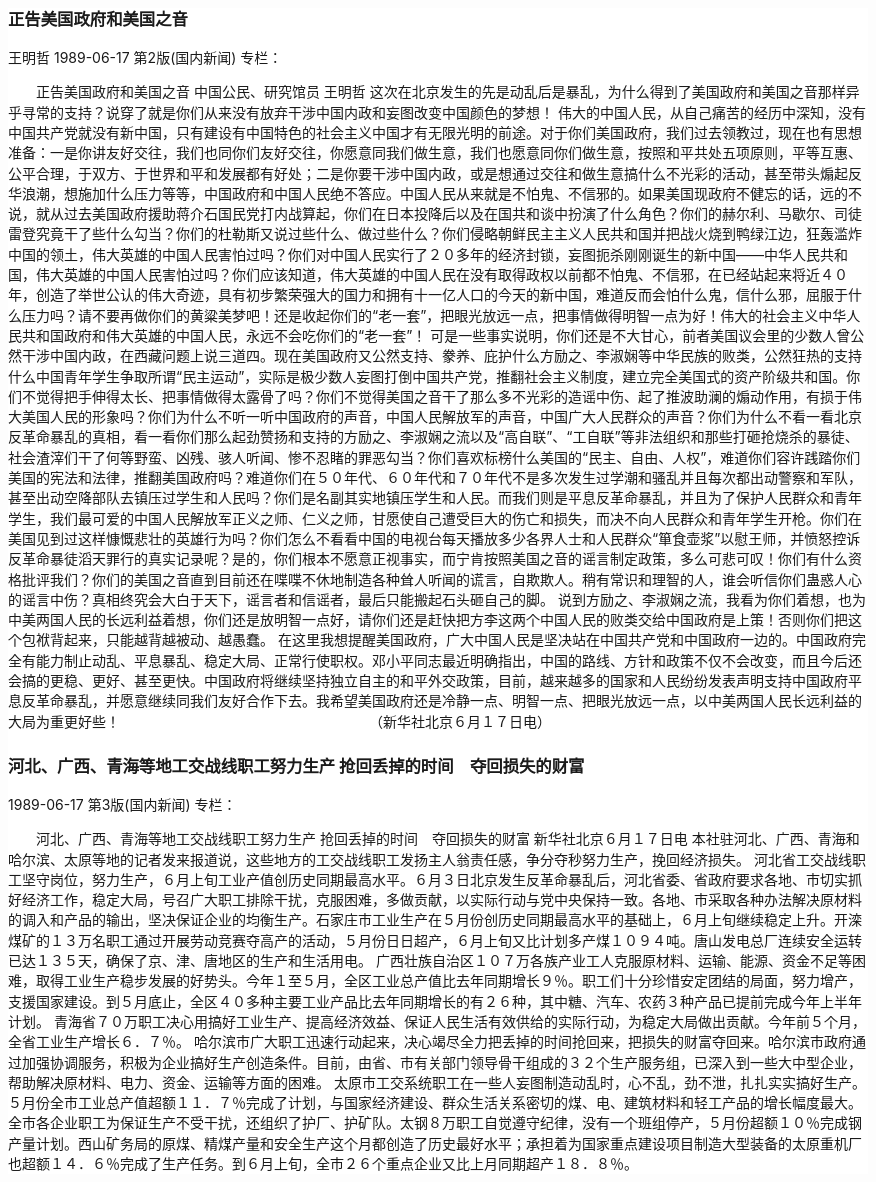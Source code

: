 
### 正告美国政府和美国之音
王明哲
1989-06-17
第2版(国内新闻)
专栏：

　　正告美国政府和美国之音
    中国公民、研究馆员  王明哲
    这次在北京发生的先是动乱后是暴乱，为什么得到了美国政府和美国之音那样异乎寻常的支持？说穿了就是你们从来没有放弃干涉中国内政和妄图改变中国颜色的梦想！
    伟大的中国人民，从自己痛苦的经历中深知，没有中国共产党就没有新中国，只有建设有中国特色的社会主义中国才有无限光明的前途。对于你们美国政府，我们过去领教过，现在也有思想准备：一是你讲友好交往，我们也同你们友好交往，你愿意同我们做生意，我们也愿意同你们做生意，按照和平共处五项原则，平等互惠、公平合理，于双方、于世界和平和发展都有好处；二是你要干涉中国内政，或是想通过交往和做生意搞什么不光彩的活动，甚至带头煽起反华浪潮，想施加什么压力等等，中国政府和中国人民绝不答应。中国人民从来就是不怕鬼、不信邪的。如果美国现政府不健忘的话，远的不说，就从过去美国政府援助蒋介石国民党打内战算起，你们在日本投降后以及在国共和谈中扮演了什么角色？你们的赫尔利、马歇尔、司徒雷登究竟干了些什么勾当？你们的杜勒斯又说过些什么、做过些什么？你们侵略朝鲜民主主义人民共和国并把战火烧到鸭绿江边，狂轰滥炸中国的领土，伟大英雄的中国人民害怕过吗？你们对中国人民实行了２０多年的经济封锁，妄图扼杀刚刚诞生的新中国——中华人民共和国，伟大英雄的中国人民害怕过吗？你们应该知道，伟大英雄的中国人民在没有取得政权以前都不怕鬼、不信邪，在已经站起来将近４０年，创造了举世公认的伟大奇迹，具有初步繁荣强大的国力和拥有十一亿人口的今天的新中国，难道反而会怕什么鬼，信什么邪，屈服于什么压力吗？请不要再做你们的黄粱美梦吧！还是收起你们的“老一套”，把眼光放远一点，把事情做得明智一点为好！伟大的社会主义中华人民共和国政府和伟大英雄的中国人民，永远不会吃你们的“老一套”！
    可是一些事实说明，你们还是不大甘心，前者美国议会里的少数人曾公然干涉中国内政，在西藏问题上说三道四。现在美国政府又公然支持、豢养、庇护什么方励之、李淑娴等中华民族的败类，公然狂热的支持什么中国青年学生争取所谓“民主运动”，实际是极少数人妄图打倒中国共产党，推翻社会主义制度，建立完全美国式的资产阶级共和国。你们不觉得把手伸得太长、把事情做得太露骨了吗？你们不觉得美国之音干了那么多不光彩的造谣中伤、起了推波助澜的煽动作用，有损于伟大美国人民的形象吗？你们为什么不听一听中国政府的声音，中国人民解放军的声音，中国广大人民群众的声音？你们为什么不看一看北京反革命暴乱的真相，看一看你们那么起劲赞扬和支持的方励之、李淑娴之流以及“高自联”、“工自联”等非法组织和那些打砸抢烧杀的暴徒、社会渣滓们干了何等野蛮、凶残、骇人听闻、惨不忍睹的罪恶勾当？你们喜欢标榜什么美国的“民主、自由、人权”，难道你们容许践踏你们美国的宪法和法律，推翻美国政府吗？难道你们在５０年代、６０年代和７０年代不是多次发生过学潮和骚乱并且每次都出动警察和军队，甚至出动空降部队去镇压过学生和人民吗？你们是名副其实地镇压学生和人民。而我们则是平息反革命暴乱，并且为了保护人民群众和青年学生，我们最可爱的中国人民解放军正义之师、仁义之师，甘愿使自己遭受巨大的伤亡和损失，而决不向人民群众和青年学生开枪。你们在美国见到过这样慷慨悲壮的英雄行为吗？你们怎么不看看中国的电视台每天播放多少各界人士和人民群众“箪食壶浆”以慰王师，并愤怒控诉反革命暴徒滔天罪行的真实记录呢？是的，你们根本不愿意正视事实，而宁肯按照美国之音的谣言制定政策，多么可悲可叹！你们有什么资格批评我们？你们的美国之音直到目前还在喋喋不休地制造各种耸人听闻的谎言，自欺欺人。稍有常识和理智的人，谁会听信你们蛊惑人心的谣言中伤？真相终究会大白于天下，谣言者和信谣者，最后只能搬起石头砸自己的脚。
    说到方励之、李淑娴之流，我看为你们着想，也为中美两国人民的长远利益着想，你们还是放明智一点好，请你们还是赶快把方李这两个中国人民的败类交给中国政府是上策！否则你们把这个包袱背起来，只能越背越被动、越愚蠢。
    在这里我想提醒美国政府，广大中国人民是坚决站在中国共产党和中国政府一边的。中国政府完全有能力制止动乱、平息暴乱、稳定大局、正常行使职权。邓小平同志最近明确指出，中国的路线、方针和政策不仅不会改变，而且今后还会搞的更稳、更好、甚至更快。中国政府将继续坚持独立自主的和平外交政策，目前，越来越多的国家和人民纷纷发表声明支持中国政府平息反革命暴乱，并愿意继续同我们友好合作下去。我希望美国政府还是冷静一点、明智一点、把眼光放远一点，以中美两国人民长远利益的大局为重更好些！
   　　　　　　　　　　　　　　　　　　（新华社北京６月１７日电）


### 河北、广西、青海等地工交战线职工努力生产  抢回丢掉的时间　夺回损失的财富

1989-06-17
第3版(国内新闻)
专栏：

　　河北、广西、青海等地工交战线职工努力生产
    抢回丢掉的时间　夺回损失的财富
    新华社北京６月１７日电  本社驻河北、广西、青海和哈尔滨、太原等地的记者发来报道说，这些地方的工交战线职工发扬主人翁责任感，争分夺秒努力生产，挽回经济损失。
    河北省工交战线职工坚守岗位，努力生产，６月上旬工业产值创历史同期最高水平。６月３日北京发生反革命暴乱后，河北省委、省政府要求各地、市切实抓好经济工作，稳定大局，号召广大职工排除干扰，克服困难，多做贡献，以实际行动与党中央保持一致。各地、市采取各种办法解决原材料的调入和产品的输出，坚决保证企业的均衡生产。石家庄市工业生产在５月份创历史同期最高水平的基础上，６月上旬继续稳定上升。开滦煤矿的１３万名职工通过开展劳动竞赛夺高产的活动，５月份日日超产，６月上旬又比计划多产煤１０９４吨。唐山发电总厂连续安全运转已达１３５天，确保了京、津、唐地区的生产和生活用电。
    广西壮族自治区１０７万各族产业工人克服原材料、运输、能源、资金不足等困难，取得工业生产稳步发展的好势头。今年１至５月，全区工业总产值比去年同期增长９％。职工们十分珍惜安定团结的局面，努力增产，支援国家建设。到５月底止，全区４０多种主要工业产品比去年同期增长的有２６种，其中糖、汽车、农药３种产品已提前完成今年上半年计划。
    青海省７０万职工决心用搞好工业生产、提高经济效益、保证人民生活有效供给的实际行动，为稳定大局做出贡献。今年前５个月，全省工业生产增长６．７％。
    哈尔滨市广大职工迅速行动起来，决心竭尽全力把丢掉的时间抢回来，把损失的财富夺回来。哈尔滨市政府通过加强协调服务，积极为企业搞好生产创造条件。目前，由省、市有关部门领导骨干组成的３２个生产服务组，已深入到一些大中型企业，帮助解决原材料、电力、资金、运输等方面的困难。
    太原市工交系统职工在一些人妄图制造动乱时，心不乱，劲不泄，扎扎实实搞好生产。５月份全市工业总产值超额１１．７％完成了计划，与国家经济建设、群众生活关系密切的煤、电、建筑材料和轻工产品的增长幅度最大。全市各企业职工为保证生产不受干扰，还组织了护厂、护矿队。太钢８万职工自觉遵守纪律，没有一个班组停产，５月份超额１０％完成钢产量计划。西山矿务局的原煤、精煤产量和安全生产这个月都创造了历史最好水平；承担着为国家重点建设项目制造大型装备的太原重机厂也超额１４．６％完成了生产任务。到６月上旬，全市２６个重点企业又比上月同期超产１８．８％。
